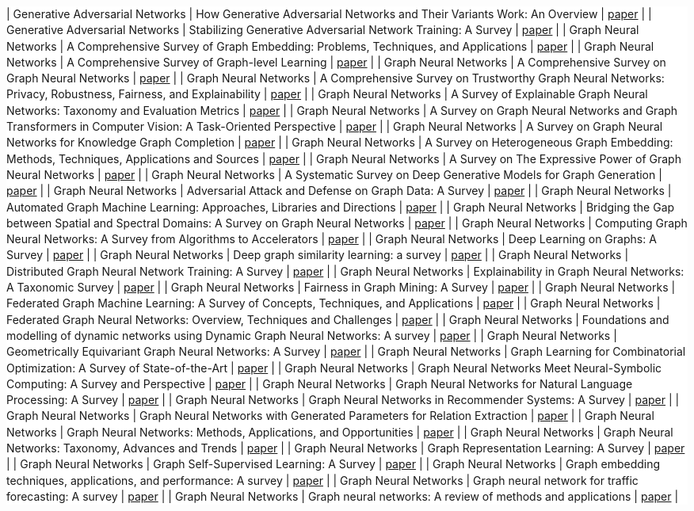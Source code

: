 | Generative Adversarial Networks | How Generative Adversarial Networks and Their Variants Work: An Overview | [paper](https://doi.org/10.1145/3301282) |
| Generative Adversarial Networks | Stabilizing Generative Adversarial Network Training: A Survey | [paper](http://arxiv.org/abs/1910.00927) |
| Graph Neural Networks | A Comprehensive Survey of Graph Embedding: Problems, Techniques, and Applications | [paper](https://doi.org/10.1109/TKDE.2018.2807452) |
| Graph Neural Networks | A Comprehensive Survey of Graph-level Learning | [paper](https://doi.org/10.48550/arXiv.2301.05860) |
| Graph Neural Networks | A Comprehensive Survey on Graph Neural Networks | [paper](http://arxiv.org/abs/1901.00596) |
| Graph Neural Networks | A Comprehensive Survey on Trustworthy Graph Neural Networks: Privacy, Robustness, Fairness, and Explainability | [paper](https://doi.org/10.48550/arXiv.2204.08570) |
| Graph Neural Networks | A Survey of Explainable Graph Neural Networks: Taxonomy and Evaluation Metrics | [paper](https://doi.org/10.48550/arXiv.2207.12599) |
| Graph Neural Networks | A Survey on Graph Neural Networks and Graph Transformers in Computer Vision: A Task-Oriented Perspective | [paper](https://doi.org/10.48550/arXiv.2209.13232) |
| Graph Neural Networks | A Survey on Graph Neural Networks for Knowledge Graph Completion | [paper](https://arxiv.org/abs/2007.12374) |
| Graph Neural Networks | A Survey on Heterogeneous Graph Embedding: Methods, Techniques, Applications and Sources | [paper](https://arxiv.org/abs/2011.14867) |
| Graph Neural Networks | A Survey on The Expressive Power of Graph Neural Networks | [paper](https://arxiv.org/abs/2003.04078) |
| Graph Neural Networks | A Systematic Survey on Deep Generative Models for Graph Generation | [paper](https://arxiv.org/abs/2007.06686) |
| Graph Neural Networks | Adversarial Attack and Defense on Graph Data: A Survey | [paper](http://arxiv.org/abs/1812.10528) |
| Graph Neural Networks | Automated Graph Machine Learning: Approaches, Libraries and Directions | [paper](https://arxiv.org/abs/2201.01288) |
| Graph Neural Networks | Bridging the Gap between Spatial and Spectral Domains: A Survey on Graph Neural Networks | [paper](https://arxiv.org/abs/2002.11867) |
| Graph Neural Networks | Computing Graph Neural Networks: A Survey from Algorithms to Accelerators | [paper](https://doi.org/10.1145/3477141) |
| Graph Neural Networks | Deep Learning on Graphs: A Survey | [paper](https://doi.org/10.1109/TKDE.2020.2981333) |
| Graph Neural Networks | Deep graph similarity learning: a survey | [paper](https://doi.org/10.1007/s10618-020-00733-5) |
| Graph Neural Networks | Distributed Graph Neural Network Training: A Survey | [paper](https://doi.org/10.48550/arXiv.2211.00216) |
| Graph Neural Networks | Explainability in Graph Neural Networks: A Taxonomic Survey | [paper](https://arxiv.org/abs/2012.15445) |
| Graph Neural Networks | Fairness in Graph Mining: A Survey | [paper](https://doi.org/10.48550/arXiv.2204.09888) |
| Graph Neural Networks | Federated Graph Machine Learning: A Survey of Concepts, Techniques, and Applications | [paper](https://doi.org/10.1145/3575637.3575644) |
| Graph Neural Networks | Federated Graph Neural Networks: Overview, Techniques and Challenges | [paper](https://arxiv.org/abs/2202.07256) |
| Graph Neural Networks | Foundations and modelling of dynamic networks using Dynamic Graph Neural Networks: A survey | [paper](https://arxiv.org/abs/2005.07496) |
| Graph Neural Networks | Geometrically Equivariant Graph Neural Networks: A Survey | [paper](https://arxiv.org/abs/2202.07230) |
| Graph Neural Networks | Graph Learning for Combinatorial Optimization: A Survey of State-of-the-Art | [paper](https://doi.org/10.1007/s41019-021-00155-3) |
| Graph Neural Networks | Graph Neural Networks Meet Neural-Symbolic Computing: A Survey and Perspective | [paper](https://doi.org/10.24963/ijcai.2020/679) |
| Graph Neural Networks | Graph Neural Networks for Natural Language Processing: A Survey | [paper](https://doi.org/10.1561/2200000096) |
| Graph Neural Networks | Graph Neural Networks in Recommender Systems: A Survey | [paper](https://doi.org/10.1145/3535101) |
| Graph Neural Networks | Graph Neural Networks with Generated Parameters for Relation Extraction | [paper](https://doi.org/10.18653/v1/p19-1128) |
| Graph Neural Networks | Graph Neural Networks: Methods, Applications, and Opportunities | [paper](https://arxiv.org/abs/2108.10733) |
| Graph Neural Networks | Graph Neural Networks: Taxonomy, Advances and Trends | [paper](https://arxiv.org/abs/2012.08752) |
| Graph Neural Networks | Graph Representation Learning: A Survey | [paper](http://arxiv.org/abs/1909.00958) |
| Graph Neural Networks | Graph Self-Supervised Learning: A Survey | [paper](https://arxiv.org/abs/2103.00111) |
| Graph Neural Networks | Graph embedding techniques, applications, and performance: A survey | [paper](https://doi.org/10.1016/j.knosys.2018.03.022) |
| Graph Neural Networks | Graph neural network for traffic forecasting: A survey | [paper](https://doi.org/10.1016/j.eswa.2022.117921) |
| Graph Neural Networks | Graph neural networks: A review of methods and applications | [paper](https://doi.org/10.1016/j.aiopen.2021.01.001) |